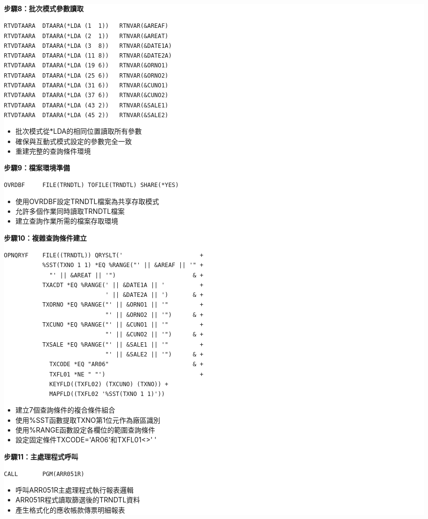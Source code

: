 **步驟8：批次模式參數讀取**
```45:54:東鋼list/ARR051P_P02.txt
RTVDTAARA  DTAARA(*LDA (1  1))   RTNVAR(&AREAF)
RTVDTAARA  DTAARA(*LDA (2  1))   RTNVAR(&AREAT)
RTVDTAARA  DTAARA(*LDA (3  8))   RTNVAR(&DATE1A)
RTVDTAARA  DTAARA(*LDA (11 8))   RTNVAR(&DATE2A)
RTVDTAARA  DTAARA(*LDA (19 6))   RTNVAR(&ORNO1)
RTVDTAARA  DTAARA(*LDA (25 6))   RTNVAR(&ORNO2)
RTVDTAARA  DTAARA(*LDA (31 6))   RTNVAR(&CUNO1)
RTVDTAARA  DTAARA(*LDA (37 6))   RTNVAR(&CUNO2)
RTVDTAARA  DTAARA(*LDA (43 2))   RTNVAR(&SALE1)
RTVDTAARA  DTAARA(*LDA (45 2))   RTNVAR(&SALE2)
```
- 批次模式從*LDA的相同位置讀取所有參數
- 確保與互動式模式設定的參數完全一致
- 重建完整的查詢條件環境

**步驟9：檔案環境準備**
```56:56:東鋼list/ARR051P_P02.txt
OVRDBF     FILE(TRNDTL) TOFILE(TRNDTL) SHARE(*YES)
```
- 使用OVRDBF設定TRNDTL檔案為共享存取模式
- 允許多個作業同時讀取TRNDTL檔案
- 建立查詢作業所需的檔案存取環境

**步驟10：複雜查詢條件建立**
```57:71:東鋼list/ARR051P_P02.txt
OPNQRYF    FILE((TRNDTL)) QRYSLT('                      +
           %SST(TXNO 1 1) *EQ %RANGE("' || &AREAF || '" +
             "' || &AREAT || '")                      & +
           TXACDT *EQ %RANGE(' || &DATE1A || '          +
                             ' || &DATE2A || ')       & +
           TXORNO *EQ %RANGE("' || &ORNO1 || '"         +
                             "' || &ORNO2 || '")      & +
           TXCUNO *EQ %RANGE("' || &CUNO1 || '"         +
                             "' || &CUNO2 || '")      & +
           TXSALE *EQ %RANGE("' || &SALE1 || '"         +
                             "' || &SALE2 || '")      & +
             TXCODE *EQ "AR06"                        & +
             TXFL01 *NE " "')                           +
             KEYFLD((TXFL02) (TXCUNO) (TXNO)) +
             MAPFLD((TXFL02 '%SST(TXNO 1 1)'))
```
- 建立7個查詢條件的複合條件組合
- 使用%SST函數提取TXNO第1位元作為廠區識別
- 使用%RANGE函數設定各欄位的範圍查詢條件
- 設定固定條件TXCODE='AR06'和TXFL01<>' '

**步驟11：主處理程式呼叫**
```72:72:東鋼list/ARR051P_P02.txt
CALL       PGM(ARR051R)
```
- 呼叫ARR051R主處理程式執行報表邏輯
- ARR051R程式讀取篩選後的TRNDTL資料
- 產生格式化的應收帳款傳票明細報表

